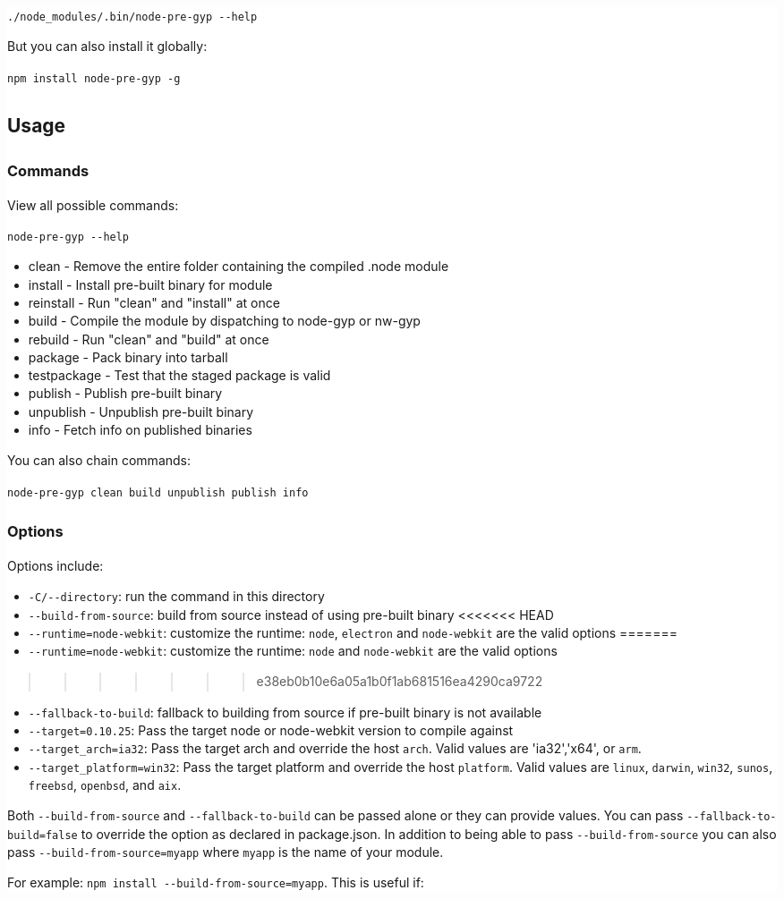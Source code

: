     ./node_modules/.bin/node-pre-gyp --help

But you can also install it globally:

    npm install node-pre-gyp -g

## Usage

### Commands

View all possible commands:

    node-pre-gyp --help

- clean - Remove the entire folder containing the compiled .node module
- install - Install pre-built binary for module
- reinstall - Run "clean" and "install" at once
- build - Compile the module by dispatching to node-gyp or nw-gyp
- rebuild - Run "clean" and "build" at once
- package - Pack binary into tarball
- testpackage - Test that the staged package is valid
- publish - Publish pre-built binary
- unpublish - Unpublish pre-built binary
- info - Fetch info on published binaries

You can also chain commands:

    node-pre-gyp clean build unpublish publish info

### Options

Options include:

 - `-C/--directory`: run the command in this directory
 - `--build-from-source`: build from source instead of using pre-built binary
<<<<<<< HEAD
 - `--runtime=node-webkit`: customize the runtime: `node`, `electron` and `node-webkit` are the valid options
=======
 - `--runtime=node-webkit`: customize the runtime: `node` and `node-webkit` are the valid options
>>>>>>> e38eb0b10e6a05a1b0f1ab681516ea4290ca9722
 - `--fallback-to-build`: fallback to building from source if pre-built binary is not available
 - `--target=0.10.25`: Pass the target node or node-webkit version to compile against
 - `--target_arch=ia32`: Pass the target arch and override the host `arch`. Valid values are 'ia32','x64', or `arm`.
 - `--target_platform=win32`: Pass the target platform and override the host `platform`. Valid values are `linux`, `darwin`, `win32`, `sunos`, `freebsd`, `openbsd`, and `aix`.

Both `--build-from-source` and `--fallback-to-build` can be passed alone or they can provide values. You can pass `--fallback-to-build=false` to override the option as declared in package.json. In addition to being able to pass `--build-from-source` you can also pass `--build-from-source=myapp` where `myapp` is the name of your module.

For example: `npm install --build-from-source=myapp`. This is useful if:
